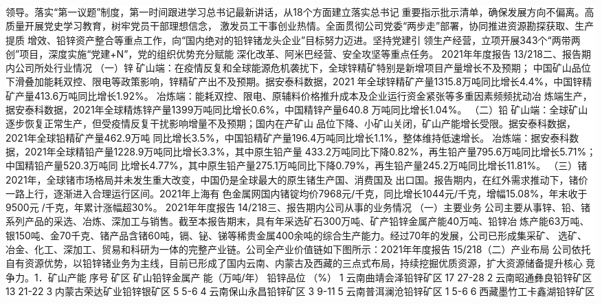 领导。落实“第一议题”制度，第一时间跟进学习总书记最新讲话，从18个方面建立落实总书记
重要指示批示清单，确保发展方向不偏离。高质量开展党史学习教育，树牢党员干部理想信念，
激发员工干事创业热情。全面贯彻公司党委“两步走”部署，协同推进资源勘探获取、生产提质
增效、铅锌资产整合等重点工作，向“国内绝对的铅锌锗龙头企业”目标努力迈进。坚持党建引
领生产经营，立项开展343个“两带两创”项目，深度实施“党建+N”，党的组织优势充分赋能
深化改革、阿米巴经营、安全攻坚等重点任务。
2021年年度报告
13/218二、报告期内公司所处行业情况
（一）锌
矿山端：在疫情反复和全球能源危机袭扰下，全球锌精矿特别是新增项目产量增长不及预期；
中国矿山品位下滑叠加能耗双控、限电等政策影响，锌精矿产出不及预期。据安泰科数据，2021
年全球锌精矿产量1315.8万吨同比增长4.4%，中国锌精矿产量413.6万吨同比增长1.92%。
冶炼端：能耗双控、限电、原辅料价格推升成本及企业运行资金紧张等多重因素频频扰动冶
炼端生产，据安泰科数据，2021年全球精炼锌产量1399万吨同比增长0.6%，中国精锌产量640.8
万吨同比增长1.04%。
（二）铅
矿山端：全球矿山逐步恢复正常生产，但受疫情反复干扰影响增量不及预期；国内在产矿山
品位下降、小矿山关闭，矿山产能增长受限。据安泰科数据，2021年全球铅精矿产量462.9万吨
同比增长3.5%，中国铅精矿产量196.4万吨同比增长1.1%，整体维持低速增长。
冶炼端：据安泰科数据，2021年全球精铅产量1228.9万吨同比增长3.3%，其中原生铅产量
433.2万吨同比下降0.82%，再生铅产量795.6万吨同比增长5.71%；中国精铅产量520.3万吨同
比增长4.77%，其中原生铅产量275.1万吨同比下降0.79%，再生铅产量245.2万吨同比增长11.81%。
（三）锗
2021年，全球锗市场格局并未发生重大改变，中国仍是全球最大的原生锗生产国、消费国及
出口国。报告期内，在红外需求推动下，锗价一路上行，逐渐进入合理运行区间。2021年上海有
色金属网国内锗锭均价7968元/千克，同比增长1044元/千克，增幅15.08%，年末收于9500元
/千克，年累计涨幅超30%。
2021年年度报告
14/218三、报告期内公司从事的业务情况
（一）主要业务
公司主要从事锌、铅、锗系列产品的采选、冶炼、深加工与销售。截至本报告期末，具有年采选矿石300万吨、矿产铅锌金属产能40万吨、铅锌冶
炼产能63万吨、银150吨、金70千克、锗产品含锗60吨，镉、铋、锑等稀贵金属400余吨的综合生产能力。经过70年的发展，公司已形成集采矿、
选矿、冶金、化工、深加工、贸易和科研为一体的完整产业链。公司全产业价值链如下图所示：2021年年度报告
15/218（二）产业布局
公司依托自有资源优势，以铅锌锗业务为主线，目前已形成了国内云南、内蒙古及西藏的三点式布局，持续挖掘优质资源，扩大资源储备提升核心
竞争力。1．矿山产能
序号
矿区
矿山铅锌金属产
能（万吨/年）
铅锌品位
（%）
1
云南曲靖会泽铅锌矿区
17
27-28
2
云南昭通彝良铅锌矿区
13
21-22
3
内蒙古荣达矿业铅锌银矿区
5
5-6
4
云南保山永昌铅锌矿区
3
9-11
5
云南普洱澜沧铅锌矿区
1
5-6
6
西藏墨竹工卡鑫湖铅锌矿区
